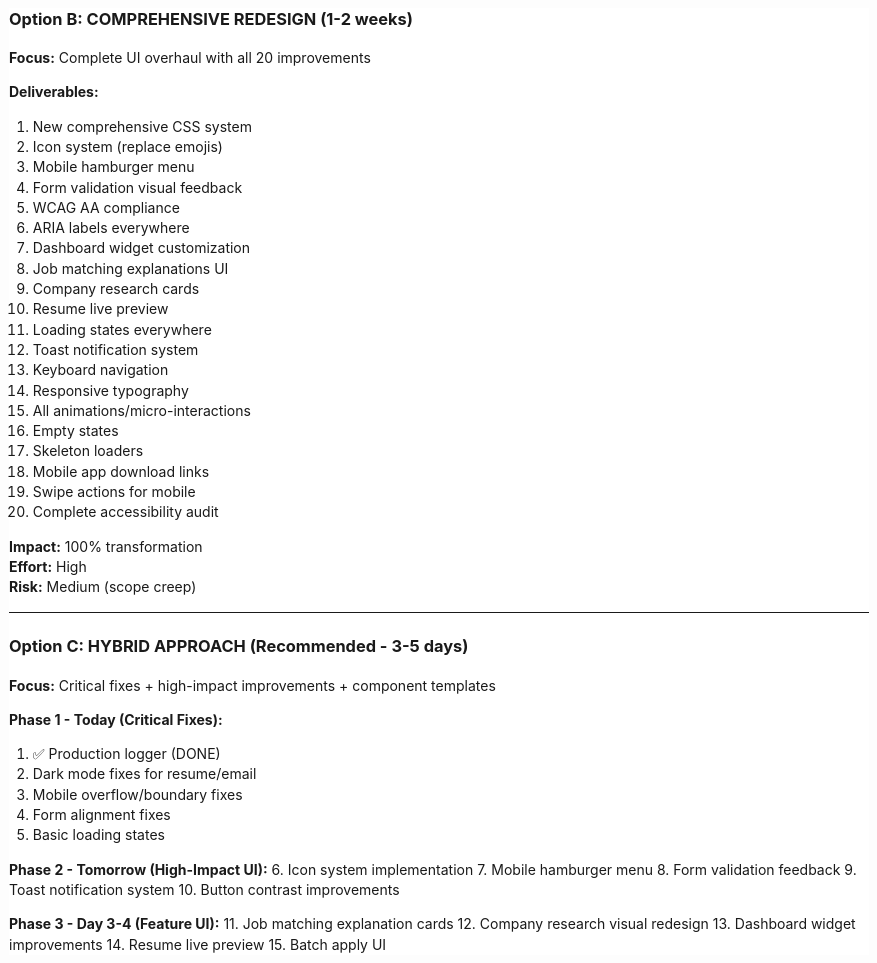 
### **Option B: COMPREHENSIVE REDESIGN (1-2 weeks)**
**Focus:** Complete UI overhaul with all 20 improvements

**Deliverables:**
1. New comprehensive CSS system
2. Icon system (replace emojis)
3. Mobile hamburger menu
4. Form validation visual feedback
5. WCAG AA compliance
6. ARIA labels everywhere
7. Dashboard widget customization
8. Job matching explanations UI
9. Company research cards
10. Resume live preview
11. Loading states everywhere
12. Toast notification system
13. Keyboard navigation
14. Responsive typography
15. All animations/micro-interactions
16. Empty states
17. Skeleton loaders
18. Mobile app download links
19. Swipe actions for mobile
20. Complete accessibility audit

**Impact:** 100% transformation  
**Effort:** High  
**Risk:** Medium (scope creep)

---

### **Option C: HYBRID APPROACH (Recommended - 3-5 days)**
**Focus:** Critical fixes + high-impact improvements + component templates

**Phase 1 - Today (Critical Fixes):**
1. ✅ Production logger (DONE)
2. Dark mode fixes for resume/email
3. Mobile overflow/boundary fixes
4. Form alignment fixes
5. Basic loading states

**Phase 2 - Tomorrow (High-Impact UI):**
6. Icon system implementation
7. Mobile hamburger menu
8. Form validation feedback
9. Toast notification system
10. Button contrast improvements

**Phase 3 - Day 3-4 (Feature UI):**
11. Job matching explanation cards
12. Company research visual redesign
13. Dashboard widget improvements
14. Resume live preview
15. Batch apply UI
